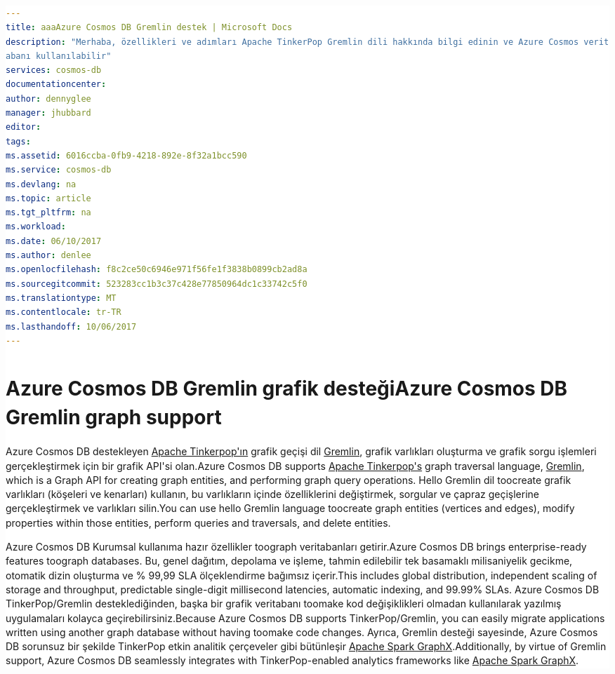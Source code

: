 ```yaml
---
title: aaaAzure Cosmos DB Gremlin destek | Microsoft Docs
description: "Merhaba, özellikleri ve adımları Apache TinkerPop Gremlin dili hakkında bilgi edinin ve Azure Cosmos veritabanı kullanılabilir"
services: cosmos-db
documentationcenter: 
author: dennyglee
manager: jhubbard
editor: 
tags: 
ms.assetid: 6016ccba-0fb9-4218-892e-8f32a1bcc590
ms.service: cosmos-db
ms.devlang: na
ms.topic: article
ms.tgt_pltfrm: na
ms.workload: 
ms.date: 06/10/2017
ms.author: denlee
ms.openlocfilehash: f8c2ce50c6946e971f56fe1f3838b0899cb2ad8a
ms.sourcegitcommit: 523283cc1b3c37c428e77850964dc1c33742c5f0
ms.translationtype: MT
ms.contentlocale: tr-TR
ms.lasthandoff: 10/06/2017
---
```

# <a name="azure-cosmos-db-gremlin-graph-support"></a><span data-ttu-id="7f37b-103">Azure Cosmos DB Gremlin grafik desteği</span><span class="sxs-lookup"><span data-stu-id="7f37b-103">Azure Cosmos DB Gremlin graph support</span></span>
<span data-ttu-id="7f37b-104">Azure Cosmos DB destekleyen [Apache Tinkerpop'ın](http://tinkerpop.apache.org) grafik geçişi dil [Gremlin](http://tinkerpop.apache.org/docs/current/reference/#graph-traversal-steps), grafik varlıkları oluşturma ve grafik sorgu işlemleri gerçekleştirmek için bir grafik API'si olan.</span><span class="sxs-lookup"><span data-stu-id="7f37b-104">Azure Cosmos DB supports [Apache Tinkerpop's](http://tinkerpop.apache.org) graph traversal language, [Gremlin](http://tinkerpop.apache.org/docs/current/reference/#graph-traversal-steps), which is a Graph API for creating graph entities, and performing graph query operations.</span></span> <span data-ttu-id="7f37b-105">Hello Gremlin dil toocreate grafik varlıkları (köşeleri ve kenarları) kullanın, bu varlıkların içinde özelliklerini değiştirmek, sorgular ve çapraz geçişlerine gerçekleştirmek ve varlıkları silin.</span><span class="sxs-lookup"><span data-stu-id="7f37b-105">You can use hello Gremlin language toocreate graph entities (vertices and edges), modify properties within those entities, perform queries and traversals, and delete entities.</span></span> 

<span data-ttu-id="7f37b-106">Azure Cosmos DB Kurumsal kullanıma hazır özellikler toograph veritabanları getirir.</span><span class="sxs-lookup"><span data-stu-id="7f37b-106">Azure Cosmos DB brings enterprise-ready features toograph databases.</span></span> <span data-ttu-id="7f37b-107">Bu, genel dağıtım, depolama ve işleme, tahmin edilebilir tek basamaklı milisaniyelik gecikme, otomatik dizin oluşturma ve % 99,99 SLA ölçeklendirme bağımsız içerir.</span><span class="sxs-lookup"><span data-stu-id="7f37b-107">This includes global distribution, independent scaling of storage and throughput, predictable single-digit millisecond latencies, automatic indexing, and 99.99% SLAs.</span></span> <span data-ttu-id="7f37b-108">Azure Cosmos DB TinkerPop/Gremlin desteklediğinden, başka bir grafik veritabanı toomake kod değişiklikleri olmadan kullanılarak yazılmış uygulamaları kolayca geçirebilirsiniz.</span><span class="sxs-lookup"><span data-stu-id="7f37b-108">Because Azure Cosmos DB supports TinkerPop/Gremlin, you can easily migrate applications written using another graph database without having toomake code changes.</span></span> <span data-ttu-id="7f37b-109">Ayrıca, Gremlin desteği sayesinde, Azure Cosmos DB sorunsuz bir şekilde TinkerPop etkin analitik çerçeveler gibi bütünleşir [Apache Spark GraphX](http://spark.apache.org/graphx/).</span><span class="sxs-lookup"><span data-stu-id="7f37b-109">Additionally, by virtue of Gremlin support, Azure Cosmos DB seamlessly integrates with TinkerPop-enabled analytics frameworks like [Apache Spark GraphX](http://spark.apache.org/graphx/).</span></span> 
